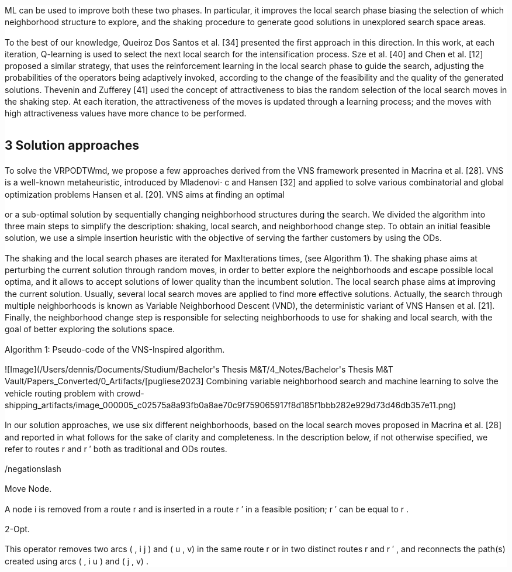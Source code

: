 ML can be used to improve both these two phases. In particular, it improves the local search phase biasing the selection of which neighborhood structure to explore, and the shaking procedure to generate good solutions in unexplored search space areas.

To the best of our knowledge, Queiroz Dos Santos et al. [34] presented the first approach in this direction. In this work, at each iteration, Q-learning is used to select the next local search for the intensification process. Sze et al. [40] and Chen et al. [12] proposed a similar strategy, that uses the reinforcement learning in the local search phase to guide the search, adjusting the probabilities of the operators being adaptively invoked, according to the change of the feasibility and the quality of the generated solutions. Thevenin and Zufferey [41] used the concept of attractiveness to bias the random selection of the local search moves in the shaking step. At each iteration, the attractiveness of the moves is updated through a learning process; and the moves with high attractiveness values have more chance to be performed.

## 3 Solution approaches

To solve the VRPODTWmd, we propose a few approaches derived from the VNS framework presented in Macrina et al. [28]. VNS is a well-known metaheuristic, introduced by Mladenovi· c and Hansen [32] and applied to solve various combinatorial and global optimization problems Hansen et al. [20]. VNS aims at finding an optimal

or a sub-optimal solution by sequentially changing neighborhood structures during the search. We divided the algorithm into three main steps to simplify the description: shaking, local search, and neighborhood change step. To obtain an initial feasible solution, we use a simple insertion heuristic with the objective of serving the farther customers by using the ODs.

The shaking and the local search phases are iterated for MaxIterations times, (see Algorithm 1). The shaking phase aims at perturbing the current solution through random moves, in order to better explore the neighborhoods and escape possible local optima, and it allows to accept solutions of lower quality than the incumbent solution. The local search phase aims at improving the current solution. Usually, several local search moves are applied to find more effective solutions. Actually, the search through multiple neighborhoods is known as Variable Neighborhood Descent (VND), the deterministic variant of VNS Hansen et al. [21]. Finally, the neighborhood change step is responsible for selecting neighborhoods to use for shaking and local search, with the goal of better exploring the solutions space.

Algorithm 1: Pseudo-code of the VNS-Inspired algorithm.

![Image](/Users/dennis/Documents/Studium/Bachelor's Thesis M&T/4_Notes/Bachelor's Thesis M&T Vault/Papers_Converted/0_Artifacts/[pugliese2023] Combining variable neighborhood search and machine learning to solve the vehicle routing problem with crowd-shipping_artifacts/image_000005_c02575a8a93fb0a8ae70c9f759065917f8d185f1bbb282e929d73d46db357e11.png)

In our solution approaches, we use six different neighborhoods, based on the local search moves proposed in Macrina et al. [28] and reported in what follows for the sake of clarity and completeness. In the description below, if not otherwise specified, we refer to routes r and r ′ both as traditional and ODs routes.

/negationslash

Move Node.

A node i is removed from a route r and is inserted in a route r ′ in a feasible position; r ′ can be equal to r .

2-Opt.

This operator removes two arcs ( , i j ) and ( u , v) in the same route r or in two distinct routes r and r ′ , and reconnects the path(s) created using arcs ( , i u ) and ( j , v) .
